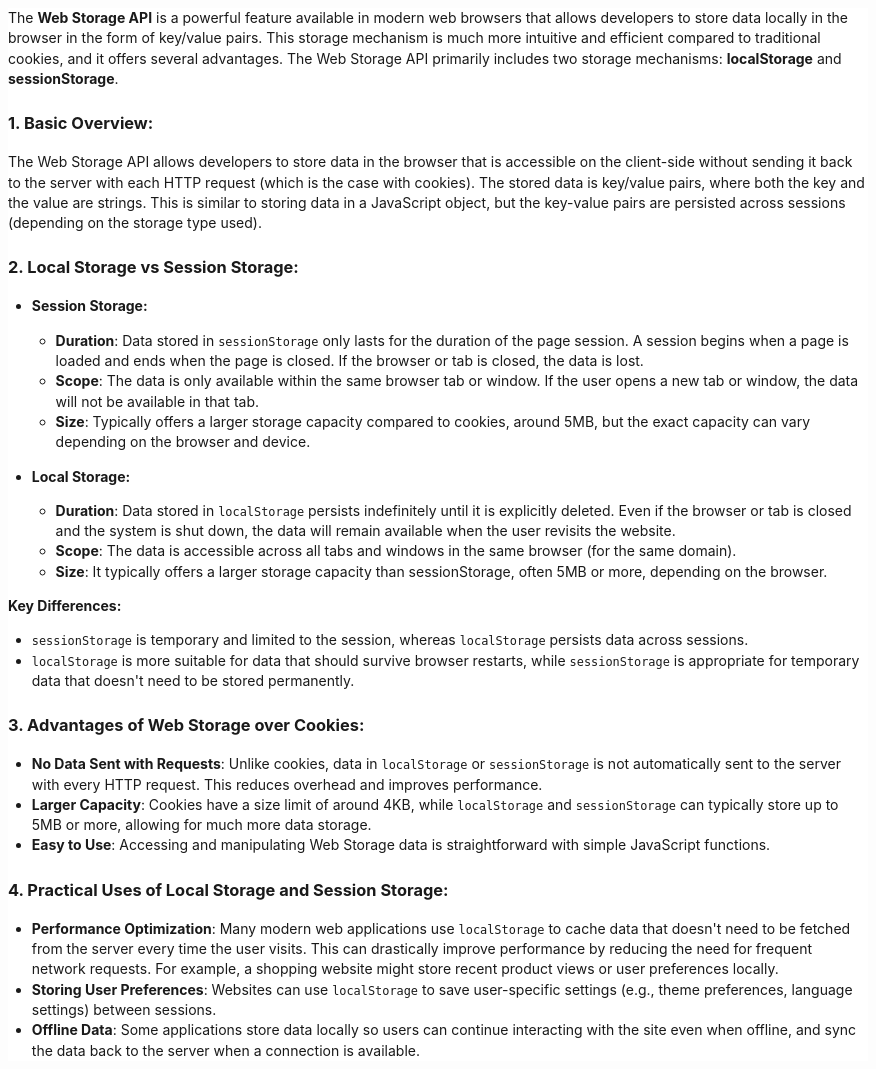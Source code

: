 The **Web Storage API** is a powerful feature available in modern web browsers that allows developers to store data locally in the browser in the form of key/value pairs. This storage mechanism is much more intuitive and efficient compared to traditional cookies, and it offers several advantages. The Web Storage API primarily includes two storage mechanisms: **localStorage** and **sessionStorage**.

### 1. **Basic Overview:**
The Web Storage API allows developers to store data in the browser that is accessible on the client-side without sending it back to the server with each HTTP request (which is the case with cookies). The stored data is key/value pairs, where both the key and the value are strings. This is similar to storing data in a JavaScript object, but the key-value pairs are persisted across sessions (depending on the storage type used).

### 2. **Local Storage vs Session Storage:**

- **Session Storage:**
  - **Duration**: Data stored in `sessionStorage` only lasts for the duration of the page session. A session begins when a page is loaded and ends when the page is closed. If the browser or tab is closed, the data is lost.
  - **Scope**: The data is only available within the same browser tab or window. If the user opens a new tab or window, the data will not be available in that tab.
  - **Size**: Typically offers a larger storage capacity compared to cookies, around 5MB, but the exact capacity can vary depending on the browser and device.

- **Local Storage:**
  - **Duration**: Data stored in `localStorage` persists indefinitely until it is explicitly deleted. Even if the browser or tab is closed and the system is shut down, the data will remain available when the user revisits the website.
  - **Scope**: The data is accessible across all tabs and windows in the same browser (for the same domain).
  - **Size**: It typically offers a larger storage capacity than sessionStorage, often 5MB or more, depending on the browser.

**Key Differences:**
- `sessionStorage` is temporary and limited to the session, whereas `localStorage` persists data across sessions.
- `localStorage` is more suitable for data that should survive browser restarts, while `sessionStorage` is appropriate for temporary data that doesn't need to be stored permanently.

### 3. **Advantages of Web Storage over Cookies:**
- **No Data Sent with Requests**: Unlike cookies, data in `localStorage` or `sessionStorage` is not automatically sent to the server with every HTTP request. This reduces overhead and improves performance.
- **Larger Capacity**: Cookies have a size limit of around 4KB, while `localStorage` and `sessionStorage` can typically store up to 5MB or more, allowing for much more data storage.
- **Easy to Use**: Accessing and manipulating Web Storage data is straightforward with simple JavaScript functions.

### 4. **Practical Uses of Local Storage and Session Storage:**
- **Performance Optimization**: Many modern web applications use `localStorage` to cache data that doesn't need to be fetched from the server every time the user visits. This can drastically improve performance by reducing the need for frequent network requests. For example, a shopping website might store recent product views or user preferences locally.
- **Storing User Preferences**: Websites can use `localStorage` to save user-specific settings (e.g., theme preferences, language settings) between sessions.
- **Offline Data**: Some applications store data locally so users can continue interacting with the site even when offline, and sync the data back to the server when a connection is available.
